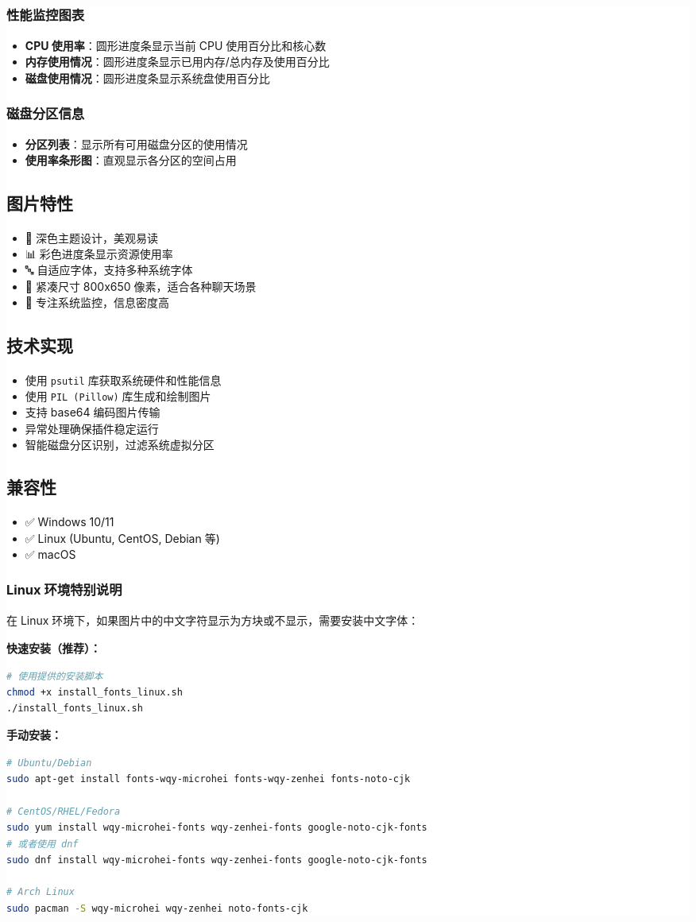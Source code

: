 ### 性能监控图表
- **CPU 使用率**：圆形进度条显示当前 CPU 使用百分比和核心数
- **内存使用情况**：圆形进度条显示已用内存/总内存及使用百分比  
- **磁盘使用情况**：圆形进度条显示系统盘使用百分比

### 磁盘分区信息
- **分区列表**：显示所有可用磁盘分区的使用情况
- **使用率条形图**：直观显示各分区的空间占用

## 图片特性

- 🎨 深色主题设计，美观易读
- 📊 彩色进度条显示资源使用率
- 🔤 自适应字体，支持多种系统字体
- 📐 紧凑尺寸 800x650 像素，适合各种聊天场景
- 🎯 专注系统监控，信息密度高

## 技术实现

- 使用 `psutil` 库获取系统硬件和性能信息
- 使用 `PIL (Pillow)` 库生成和绘制图片
- 支持 base64 编码图片传输
- 异常处理确保插件稳定运行
- 智能磁盘分区识别，过滤系统虚拟分区

## 兼容性

- ✅ Windows 10/11
- ✅ Linux (Ubuntu, CentOS, Debian 等)
- ✅ macOS

### Linux 环境特别说明

在 Linux 环境下，如果图片中的中文字符显示为方块或不显示，需要安装中文字体：

**快速安装（推荐）：**
```bash
# 使用提供的安装脚本
chmod +x install_fonts_linux.sh
./install_fonts_linux.sh
```

**手动安装：**
```bash
# Ubuntu/Debian
sudo apt-get install fonts-wqy-microhei fonts-wqy-zenhei fonts-noto-cjk

# CentOS/RHEL/Fedora
sudo yum install wqy-microhei-fonts wqy-zenhei-fonts google-noto-cjk-fonts
# 或者使用 dnf
sudo dnf install wqy-microhei-fonts wqy-zenhei-fonts google-noto-cjk-fonts

# Arch Linux
sudo pacman -S wqy-microhei wqy-zenhei noto-fonts-cjk
```
